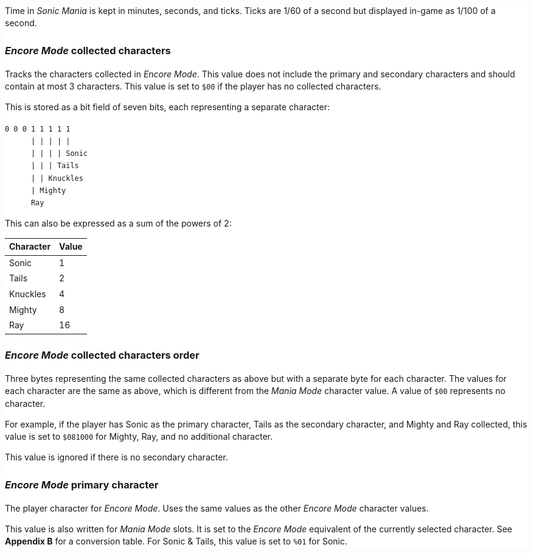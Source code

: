 Time in *Sonic Mania* is kept in minutes, seconds, and ticks. Ticks are 1/60 of a second but displayed in-game as 1/100 of a second.

### *Encore Mode* collected characters

Tracks the characters collected in *Encore Mode*. This value does not include the primary and secondary characters and should contain at most 3 characters. This value is set to `$00` if the player has no collected characters.

This is stored as a bit field of seven bits, each representing a separate character:

```
0 0 0 1 1 1 1 1
      | | | | |
      | | | | Sonic
      | | | Tails
      | | Knuckles
      | Mighty
      Ray
```

This can also be expressed as a sum of the powers of 2:

| Character | Value |
| - | - |
| Sonic | 1 |
| Tails | 2 |
| Knuckles | 4 |
| Mighty | 8 |
| Ray | 16 |

### *Encore Mode* collected characters order

Three bytes representing the same collected characters as above but with a separate byte for each character. The values for each character are the same as above, which is different from the *Mania Mode* character value. A value of `$00` represents no character.

For example, if the player has Sonic as the primary character, Tails as the secondary character, and Mighty and Ray collected, this value is set to `$081000` for Mighty, Ray, and no additional character.

This value is ignored if there is no secondary character.

### *Encore Mode* primary character

The player character for *Encore Mode*. Uses the same values as the other *Encore Mode* character values.

This value is also written for *Mania Mode* slots. It is set to the *Encore Mode* equivalent of the currently selected character. See **Appendix B** for a conversion table. For Sonic & Tails, this value is set to `%01` for Sonic.
